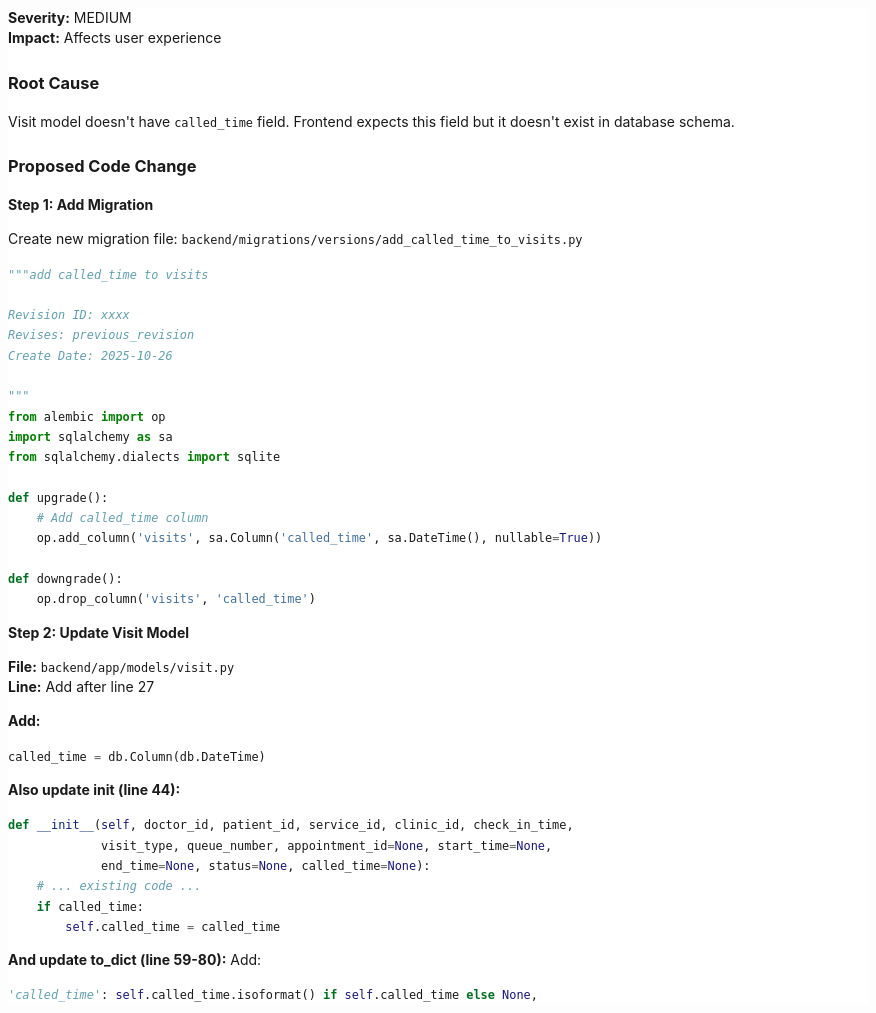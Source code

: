 **Severity:** MEDIUM  
**Impact:** Affects user experience

### Root Cause
Visit model doesn't have `called_time` field. Frontend expects this field but it doesn't exist in database schema.

### Proposed Code Change

**Step 1: Add Migration**

Create new migration file: `backend/migrations/versions/add_called_time_to_visits.py`

```python
"""add called_time to visits

Revision ID: xxxx
Revises: previous_revision
Create Date: 2025-10-26

"""
from alembic import op
import sqlalchemy as sa
from sqlalchemy.dialects import sqlite

def upgrade():
    # Add called_time column
    op.add_column('visits', sa.Column('called_time', sa.DateTime(), nullable=True))

def downgrade():
    op.drop_column('visits', 'called_time')
```

**Step 2: Update Visit Model**

**File:** `backend/app/models/visit.py`  
**Line:** Add after line 27

**Add:**
```python
called_time = db.Column(db.DateTime)
```

**Also update __init__ (line 44):**
```python
def __init__(self, doctor_id, patient_id, service_id, clinic_id, check_in_time, 
             visit_type, queue_number, appointment_id=None, start_time=None, 
             end_time=None, status=None, called_time=None):
    # ... existing code ...
    if called_time:
        self.called_time = called_time
```

**And update to_dict (line 59-80):**
Add:
```python
'called_time': self.called_time.isoformat() if self.called_time else None,
```
